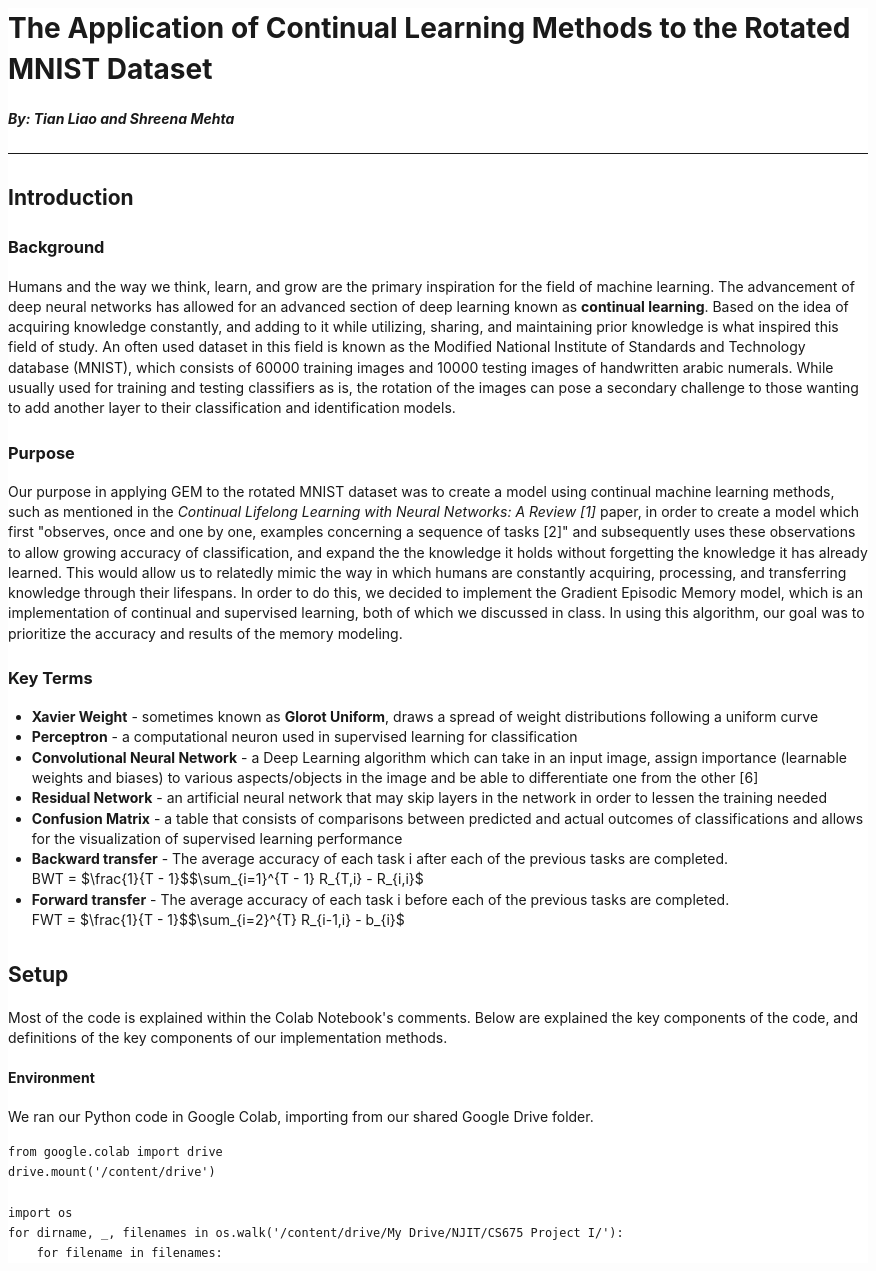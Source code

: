 #  The Application of Continual Learning Methods to the Rotated MNIST Dataset
##### By: Tian Liao and Shreena Mehta
---
## Introduction
### Background
Humans and the way we think, learn, and grow are the primary inspiration for the field of machine learning. The advancement of deep neural networks has allowed for an advanced section of deep learning known as **continual learning**. Based on the idea of acquiring knowledge constantly, and adding to it while utilizing, sharing, and maintaining prior knowledge is what inspired this field of study. An often used dataset in this field is known as the Modified National Institute of Standards and Technology database (MNIST), which consists of 60000 training images and 10000 testing images of handwritten arabic numerals. While usually used for training and testing classifiers as is, the rotation of the images can pose a secondary challenge to those wanting to add another layer to their classification and identification models. 

### Purpose
Our purpose in applying GEM to the rotated MNIST dataset was to create a model using continual machine learning methods, such as mentioned in the *Continual Lifelong Learning with Neural Networks: A Review [1]* paper, in order to create a model which first "observes, once and one by one, examples concerning a sequence of tasks [2]" and subsequently uses these observations to allow growing accuracy of classification, and expand the the knowledge it holds without forgetting the knowledge it has already learned. This would allow us to relatedly mimic the way in which humans are constantly acquiring, processing, and transferring knowledge through their lifespans. In order to do this, we decided to implement the Gradient Episodic Memory model, which is an implementation of continual and supervised learning, both of which we discussed in class. In using this algorithm, our goal was to prioritize the accuracy and results of the memory modeling.

### Key Terms
- **Xavier Weight** - sometimes known as **Glorot Uniform**, draws a spread of weight distributions following a uniform curve
- **Perceptron** - a computational neuron used in supervised learning for classification
- **Convolutional Neural Network** - a Deep Learning algorithm which can take in an input image, assign importance (learnable weights and biases) to various aspects/objects in the image and be able to differentiate one from the other [6]
- **Residual Network** - an artificial neural network that may skip layers in the network in order to lessen the training needed
- **Confusion Matrix** - a table that consists of comparisons between predicted and actual outcomes of classifications and allows for the visualization of supervised learning performance
- **Backward transfer** - The average accuracy of each task i after each of the previous tasks are completed. <br />
BWT = $\frac{1}{T - 1}$$\sum_{i=1}^{T - 1} R_{T,i} - R_{i,i}$ <br />
- **Forward transfer** - The average accuracy of each task i before each of the previous tasks are completed. <br />
FWT = $\frac{1}{T - 1}$$\sum_{i=2}^{T} R_{i-1,i} - b_{i}$ <br />


## Setup
Most of the code is explained within the Colab Notebook's comments. Below are explained the key components of the code, and definitions of the key components of our implementation methods. 
#### Environment
We ran our Python code in Google Colab, importing from our shared Google Drive folder.
```
from google.colab import drive
drive.mount('/content/drive')

import os
for dirname, _, filenames in os.walk('/content/drive/My Drive/NJIT/CS675 Project I/'):
    for filename in filenames:
```